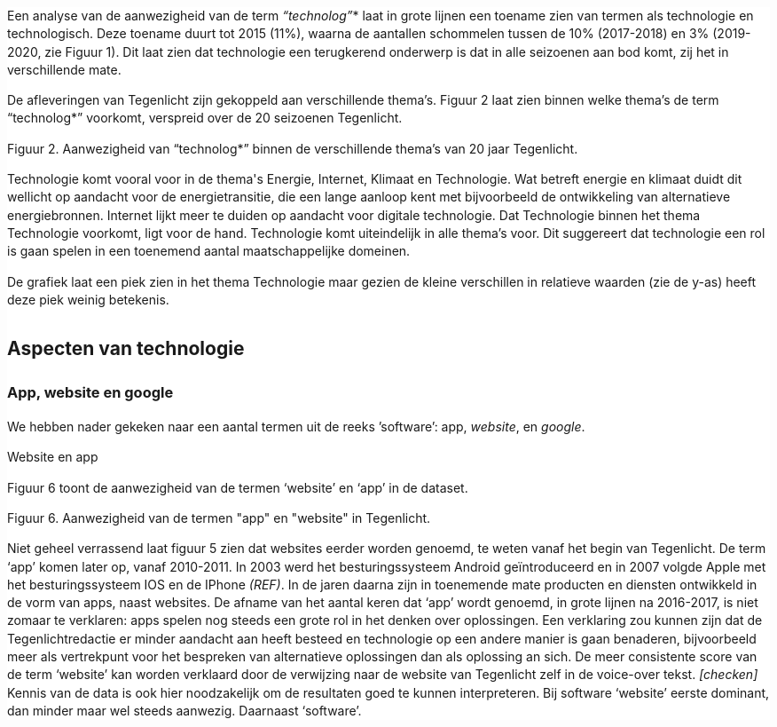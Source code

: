 Een analyse van de aanwezigheid van de term **“technolog*”** laat in grote lijnen een toename zien van termen als technologie en technologisch. Deze toename duurt tot 2015 (11%), waarna de aantallen schommelen tussen de 10% (2017-2018) en 3% (2019-2020, zie Figuur 1). Dit laat zien dat technologie een terugkerend onderwerp is dat in alle seizoenen aan bod komt, zij het in verschillende mate.  

De afleveringen van Tegenlicht zijn gekoppeld aan verschillende thema’s. Figuur 2 laat zien binnen welke thema’s de term “technolog*” voorkomt, verspreid over de 20 seizoenen Tegenlicht. 

<iframe src='https://flo.uri.sh/visualisation/9118491/embed' title='Interactive or visual content' frameborder='0' scrolling='no' style='width:100%;height:600px;' sandbox='allow-same-origin allow-forms allow-scripts allow-downloads allow-popups allow-popups-to-escape-sandbox allow-top-navigation-by-user-activation'></iframe>
Figuur 2. Aanwezigheid van “technolog*” binnen de verschillende thema’s van 20 jaar Tegenlicht.

Technologie komt vooral voor in de thema's Energie, Internet, Klimaat en Technologie. Wat betreft energie en klimaat duidt dit wellicht op aandacht voor de energietransitie, die een lange aanloop kent met bijvoorbeeld de ontwikkeling van alternatieve energiebronnen. Internet lijkt meer te duiden op aandacht voor digitale technologie. Dat Technologie binnen het thema Technologie voorkomt, ligt voor de hand. Technologie komt uiteindelijk in alle thema’s voor. Dit suggereert dat technologie een rol is gaan spelen in een toenemend aantal maatschappelijke domeinen. 

De grafiek laat een piek zien in het thema Technologie maar gezien de kleine verschillen in relatieve waarden (zie de y-as) heeft deze piek weinig betekenis. 
 

## Aspecten van technologie

### App, website en google

We hebben nader gekeken naar een aantal termen uit de reeks ’software’: app, _website_, en _google_.

Website en app

Figuur 6 toont de aanwezigheid van de termen ‘website’ en ‘app’ in de dataset. 
 
<iframe src='https://public.flourish.studio/visualisation/8701118/embed' title='Interactive or visual content' frameborder='0' scrolling='no' style='width:100%;height:600px;' sandbox='allow-same-origin allow-forms allow-scripts allow-downloads allow-popups allow-popups-to-escape-sandbox allow-top-navigation-by-user-activation'></iframe>
Figuur 6. Aanwezigheid van de termen "app" en "website" in Tegenlicht.

Niet geheel verrassend laat figuur 5 zien dat websites eerder worden genoemd, te weten vanaf het begin van Tegenlicht. De term ‘app’ komen later op, vanaf 2010-2011. In 2003 werd het besturingssysteem Android geïntroduceerd en in 2007 volgde Apple met het besturingssysteem IOS en de IPhone _(REF)_. In de jaren daarna zijn in toenemende mate producten en diensten ontwikkeld in de vorm van apps, naast websites. De afname van het aantal keren dat ‘app’ wordt genoemd, in grote lijnen na 2016-2017, is niet zomaar te verklaren: apps spelen nog steeds een grote rol in het denken over oplossingen. Een verklaring zou kunnen zijn dat de Tegenlichtredactie er minder aandacht aan heeft besteed en technologie op een andere manier is gaan benaderen, bijvoorbeeld meer als vertrekpunt voor het bespreken van alternatieve oplossingen dan als oplossing an sich. De meer consistente score van de term ‘website’ kan worden verklaard door de verwijzing naar de website van Tegenlicht zelf in de voice-over tekst. _[checken]_ Kennis van de data is ook hier noodzakelijk om de resultaten goed te kunnen interpreteren. 
Bij software ‘website’ eerste dominant, dan minder maar wel steeds aanwezig. Daarnaast ‘software’. 
